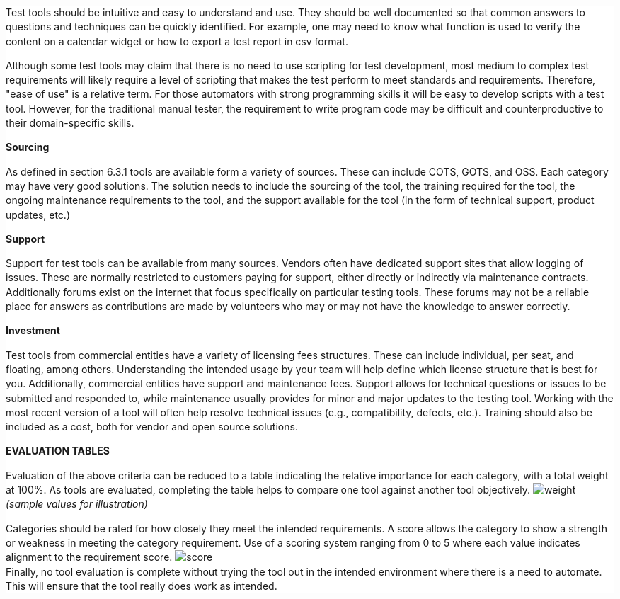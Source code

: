 Test tools should be intuitive and easy to understand and use. They should be well documented so that common answers to questions and techniques can be quickly 
identified. For example, one may need to know what function is used to verify the content on a calendar widget or how to export a test report in csv format.

Although some test tools may claim that there is no need to use scripting for test development, most medium to complex test requirements will likely require a 
level of scripting that makes the test perform to meet standards and requirements. Therefore, "ease of use" is a relative term. For those automators with strong 
programming skills it will be easy to develop scripts with a test tool. However, for the traditional manual tester, the requirement to write program code may be 
difficult and counterproductive to their domain-specific skills.

**Sourcing**

As defined in section 6.3.1 tools are available form a variety of sources. These can include COTS, GOTS, and OSS. Each category may have very good solutions. 
The solution needs to include the sourcing of the tool, the training required for the tool, the ongoing maintenance requirements to the tool, and the support 
available for the tool (in the form of technical support, product updates, etc.)

**Support**

Support for test tools can be available from many sources. Vendors often have dedicated support sites that allow logging of issues. These are normally restricted 
to customers paying for support, either directly or indirectly via maintenance contracts. Additionally forums exist on the internet that focus specifically on 
particular testing tools. These forums may not be a reliable place for answers as contributions are made by volunteers who may or may not have the knowledge to 
answer correctly.

**Investment**

Test tools from commercial entities have a variety of licensing fees structures. These can include individual, per seat, and floating, among others. Understanding 
the intended usage by your team will help define which license structure that is best for you. Additionally, commercial entities have support and maintenance fees. 
Support allows for technical questions or issues to be submitted and responded to, while maintenance usually provides for minor and major updates to the testing 
tool. Working with the most recent version of a tool will often help resolve technical issues (e.g., compatibility, defects, etc.). Training should also be included 
as a cost, both for vendor and open source solutions.

**EVALUATION TABLES**

Evaluation of the above criteria can be reduced to a table indicating the relative importance for each category, with a total weight at 100%. As tools are 
evaluated, completing the table helps to compare one tool against another tool objectively.
![weight](weight.jpg)<br/>
*(sample values for illustration)*

Categories should be rated for how closely they meet the intended requirements. A score allows the category to show a strength or weakness in meeting the 
category requirement. Use of a scoring system ranging from 0 to 5 where each value indicates alignment to the requirement score.
![score](score.jpg)<br/>
Finally, no tool evaluation is complete without trying the tool out in the intended environment where there is a need to automate. This will ensure that 
the tool really does work as intended.
